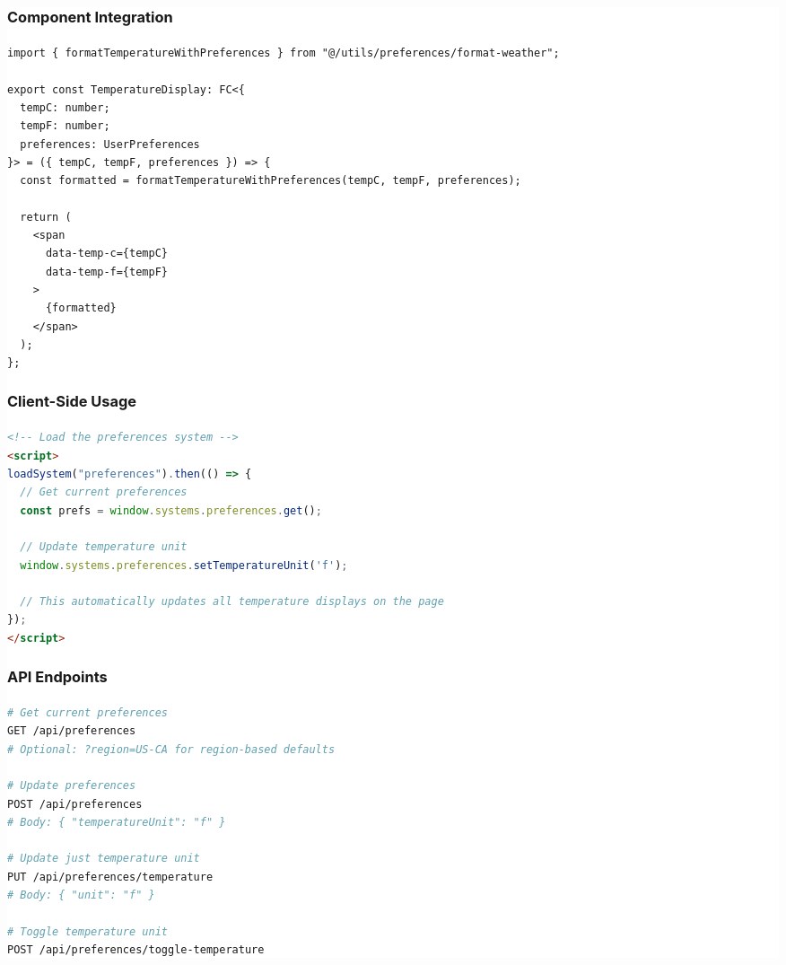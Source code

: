 ### Component Integration

```tsx
import { formatTemperatureWithPreferences } from "@/utils/preferences/format-weather";

export const TemperatureDisplay: FC<{ 
  tempC: number; 
  tempF: number; 
  preferences: UserPreferences 
}> = ({ tempC, tempF, preferences }) => {
  const formatted = formatTemperatureWithPreferences(tempC, tempF, preferences);
  
  return (
    <span 
      data-temp-c={tempC} 
      data-temp-f={tempF}
    >
      {formatted}
    </span>
  );
};
```

### Client-Side Usage

```html
<!-- Load the preferences system -->
<script>
loadSystem("preferences").then(() => {
  // Get current preferences
  const prefs = window.systems.preferences.get();
  
  // Update temperature unit
  window.systems.preferences.setTemperatureUnit('f');
  
  // This automatically updates all temperature displays on the page
});
</script>
```

### API Endpoints

```bash
# Get current preferences
GET /api/preferences
# Optional: ?region=US-CA for region-based defaults

# Update preferences
POST /api/preferences
# Body: { "temperatureUnit": "f" }

# Update just temperature unit
PUT /api/preferences/temperature
# Body: { "unit": "f" }

# Toggle temperature unit
POST /api/preferences/toggle-temperature
```
